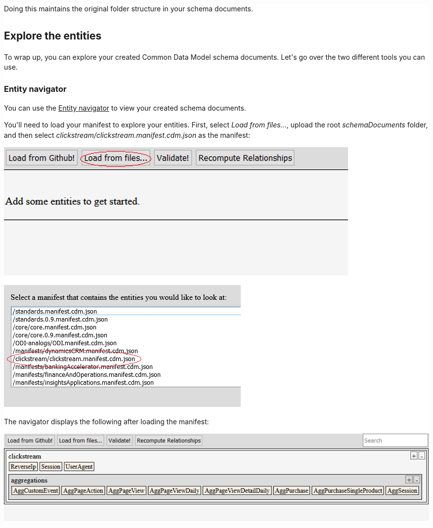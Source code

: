 Doing this maintains the original folder structure in your schema documents. 

## Explore the entities

To wrap up, you can explore your created Common Data Model schema documents. Let's go over the two different tools you can use.

### Entity navigator

You can use the [Entity navigator](https://microsoft.github.io/CDM/) to view your created schema documents. 

You'll need to load your manifest to explore your entities. First, select *Load from files…*, upload the root *schemaDocuments* folder, and then select *clickstream/clickstream.manifest.cdm.json* as the manifest:

![Load from files](media/creating-schemas-navigatorloadfromfiles.png)

![Select manifest](media/creating-schemas-navigatorselectmanifest.png)

The navigator displays the following after loading the manifest:

![Loaded manifest](media/creating-schemas-navigatorloadmanifest.png)
